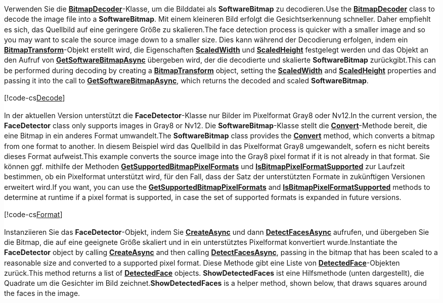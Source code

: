 <span data-ttu-id="6ab0c-120">Verwenden Sie die [**BitmapDecoder**](https://msdn.microsoft.com/library/windows/apps/br226176)-Klasse, um die Bilddatei als **SoftwareBitmap** zu decodieren.</span><span class="sxs-lookup"><span data-stu-id="6ab0c-120">Use the [**BitmapDecoder**](https://msdn.microsoft.com/library/windows/apps/br226176) class to decode the image file into a **SoftwareBitmap**.</span></span> <span data-ttu-id="6ab0c-121">Mit einem kleineren Bild erfolgt die Gesichtserkennung schneller. Daher empfiehlt es sich, das Quellbild auf eine geringere Größe zu skalieren.</span><span class="sxs-lookup"><span data-stu-id="6ab0c-121">The face detection process is quicker with a smaller image and so you may want to scale the source image down to a smaller size.</span></span> <span data-ttu-id="6ab0c-122">Dies kann während der Decodierung erfolgen, indem ein [**BitmapTransform**](https://msdn.microsoft.com/library/windows/apps/br226254)-Objekt erstellt wird, die Eigenschaften [**ScaledWidth**](https://msdn.microsoft.com/library/windows/apps/br226261) und [**ScaledHeight**](https://msdn.microsoft.com/library/windows/apps/br226260) festgelegt werden und das Objekt an den Aufruf von [**GetSoftwareBitmapAsync**](https://msdn.microsoft.com/library/windows/apps/dn887332) übergeben wird, der die decodierte und skalierte **SoftwareBitmap** zurückgibt.</span><span class="sxs-lookup"><span data-stu-id="6ab0c-122">This can be performed during decoding by creating a [**BitmapTransform**](https://msdn.microsoft.com/library/windows/apps/br226254) object, setting the [**ScaledWidth**](https://msdn.microsoft.com/library/windows/apps/br226261) and [**ScaledHeight**](https://msdn.microsoft.com/library/windows/apps/br226260) properties and passing it into the call to [**GetSoftwareBitmapAsync**](https://msdn.microsoft.com/library/windows/apps/dn887332), which returns the decoded and scaled **SoftwareBitmap**.</span></span>

[!code-cs[Decode](./code/FaceDetection_Win10/cs/MainPage.xaml.cs#SnippetDecode)]

<span data-ttu-id="6ab0c-123">In der aktuellen Version unterstützt die **FaceDetector**-Klasse nur Bilder im Pixelformat Gray8 oder Nv12.</span><span class="sxs-lookup"><span data-stu-id="6ab0c-123">In the current version, the **FaceDetector** class only supports images in Gray8 or Nv12.</span></span> <span data-ttu-id="6ab0c-124">Die **SoftwareBitmap**-Klasse stellt die [**Convert**](https://msdn.microsoft.com/library/windows/apps/dn887362)-Methode bereit, die eine Bitmap in ein anderes Format umwandelt.</span><span class="sxs-lookup"><span data-stu-id="6ab0c-124">The **SoftwareBitmap** class provides the [**Convert**](https://msdn.microsoft.com/library/windows/apps/dn887362) method, which converts a bitmap from one format to another.</span></span> <span data-ttu-id="6ab0c-125">In diesem Beispiel wird das Quellbild in das Pixelformat Gray8 umgewandelt, sofern es nicht bereits dieses Format aufweist.</span><span class="sxs-lookup"><span data-stu-id="6ab0c-125">This example converts the source image into the Gray8 pixel format if it is not already in that format.</span></span> <span data-ttu-id="6ab0c-126">Sie können ggf. mithilfe der Methoden [**GetSupportedBitmapPixelFormats**](https://msdn.microsoft.com/library/windows/apps/dn974140) und [**IsBitmapPixelFormatSupported**](https://msdn.microsoft.com/library/windows/apps/dn974142) zur Laufzeit bestimmen, ob ein Pixelformat unterstützt wird, für den Fall, dass der Satz der unterstützten Formate in zukünftigen Versionen erweitert wird.</span><span class="sxs-lookup"><span data-stu-id="6ab0c-126">If you want, you can use the [**GetSupportedBitmapPixelFormats**](https://msdn.microsoft.com/library/windows/apps/dn974140) and [**IsBitmapPixelFormatSupported**](https://msdn.microsoft.com/library/windows/apps/dn974142) methods to determine at runtime if a pixel format is supported, in case the set of supported formats is expanded in future versions.</span></span>

[!code-cs[Format](./code/FaceDetection_Win10/cs/MainPage.xaml.cs#SnippetFormat)]

<span data-ttu-id="6ab0c-127">Instanziieren Sie das **FaceDetector**-Objekt, indem Sie [**CreateAsync**](https://msdn.microsoft.com/library/windows/apps/dn974132) und dann [**DetectFacesAsync**](https://msdn.microsoft.com/library/windows/apps/dn974134) aufrufen, und übergeben Sie die Bitmap, die auf eine geeignete Größe skaliert und in ein unterstütztes Pixelformat konvertiert wurde.</span><span class="sxs-lookup"><span data-stu-id="6ab0c-127">Instantiate the **FaceDetector** object by calling [**CreateAsync**](https://msdn.microsoft.com/library/windows/apps/dn974132) and then calling [**DetectFacesAsync**](https://msdn.microsoft.com/library/windows/apps/dn974134), passing in the bitmap that has been scaled to a reasonable size and converted to a supported pixel format.</span></span> <span data-ttu-id="6ab0c-128">Diese Methode gibt eine Liste von [**DetectedFace**](https://msdn.microsoft.com/library/windows/apps/dn974123)-Objekten zurück.</span><span class="sxs-lookup"><span data-stu-id="6ab0c-128">This method returns a list of [**DetectedFace**](https://msdn.microsoft.com/library/windows/apps/dn974123) objects.</span></span> <span data-ttu-id="6ab0c-129">**ShowDetectedFaces** ist eine Hilfsmethode (unten dargestellt), die Quadrate um die Gesichter im Bild zeichnet.</span><span class="sxs-lookup"><span data-stu-id="6ab0c-129">**ShowDetectedFaces** is a helper method, shown below, that draws squares around the faces in the image.</span></span>
